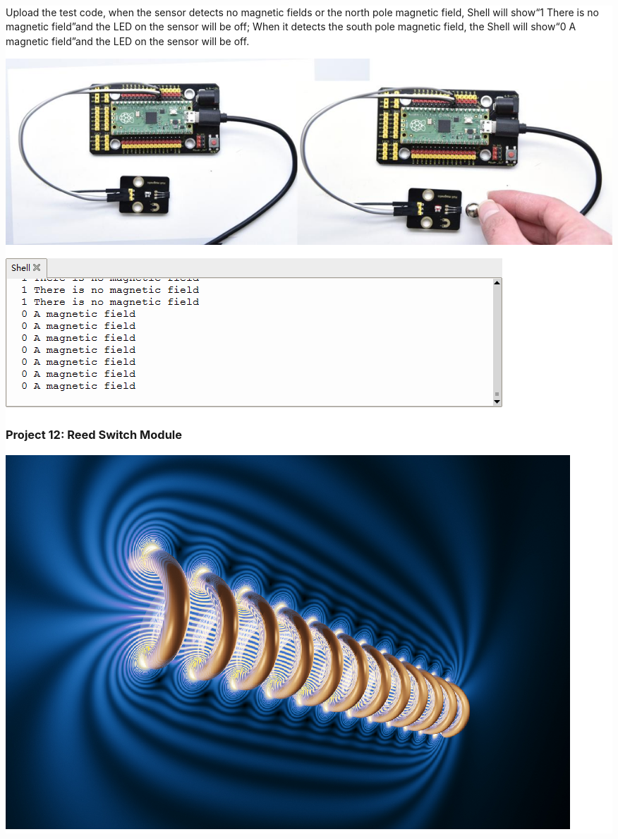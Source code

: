 Upload the test code, when the sensor detects no magnetic fields or the
north pole magnetic field, Shell will show“1 There is no magnetic
field”and the LED on the sensor will be off; When it detects the south
pole magnetic field, the Shell will show“0 A magnetic field”and the LED
on the sensor will be off.

![](/media/85a0107d2fe50ae3c20b2db98a1ba6b2.jpeg)

![](/media/56a3d161f47532ee9f26c5daddeddd7e.png)

### Project 12: Reed Switch Module

![](/media/2a699e913fa52d9acff4b0e4a8188540.png)